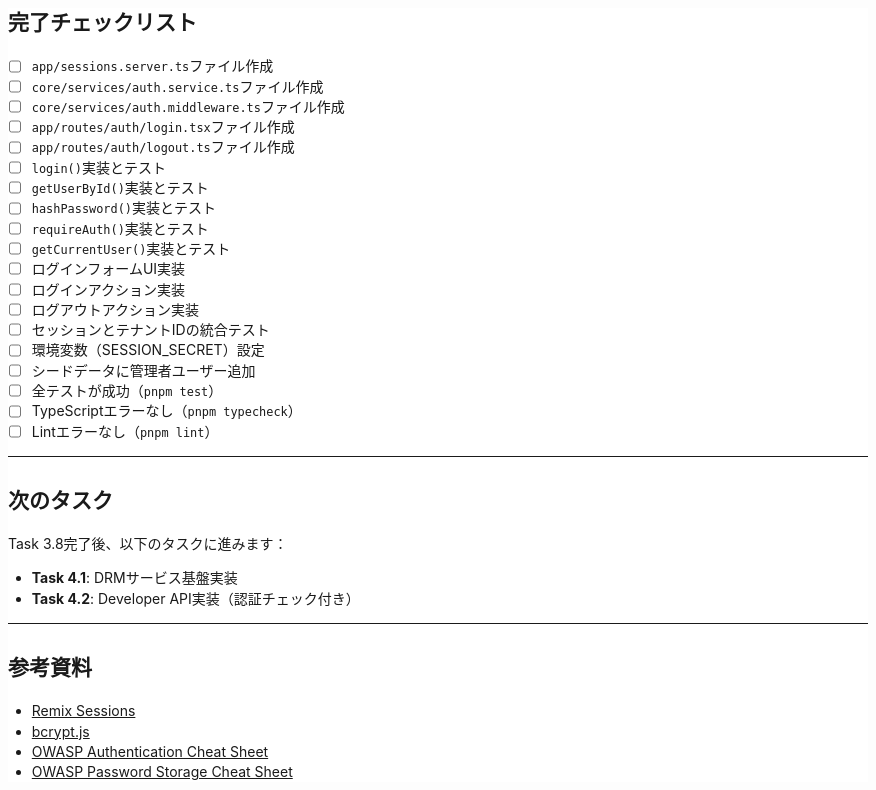 
## 完了チェックリスト

- [ ] `app/sessions.server.ts`ファイル作成
- [ ] `core/services/auth.service.ts`ファイル作成
- [ ] `core/services/auth.middleware.ts`ファイル作成
- [ ] `app/routes/auth/login.tsx`ファイル作成
- [ ] `app/routes/auth/logout.ts`ファイル作成
- [ ] `login()`実装とテスト
- [ ] `getUserById()`実装とテスト
- [ ] `hashPassword()`実装とテスト
- [ ] `requireAuth()`実装とテスト
- [ ] `getCurrentUser()`実装とテスト
- [ ] ログインフォームUI実装
- [ ] ログインアクション実装
- [ ] ログアウトアクション実装
- [ ] セッションとテナントIDの統合テスト
- [ ] 環境変数（SESSION_SECRET）設定
- [ ] シードデータに管理者ユーザー追加
- [ ] 全テストが成功（`pnpm test`）
- [ ] TypeScriptエラーなし（`pnpm typecheck`）
- [ ] Lintエラーなし（`pnpm lint`）

---

## 次のタスク

Task 3.8完了後、以下のタスクに進みます：

- **Task 4.1**: DRMサービス基盤実装
- **Task 4.2**: Developer API実装（認証チェック付き）

---

## 参考資料

- [Remix Sessions](https://remix.run/docs/en/main/utils/sessions)
- [bcrypt.js](https://github.com/dcodeIO/bcrypt.js)
- [OWASP Authentication Cheat Sheet](https://cheatsheetseries.owasp.org/cheatsheets/Authentication_Cheat_Sheet.html)
- [OWASP Password Storage Cheat Sheet](https://cheatsheetseries.owasp.org/cheatsheets/Password_Storage_Cheat_Sheet.html)
